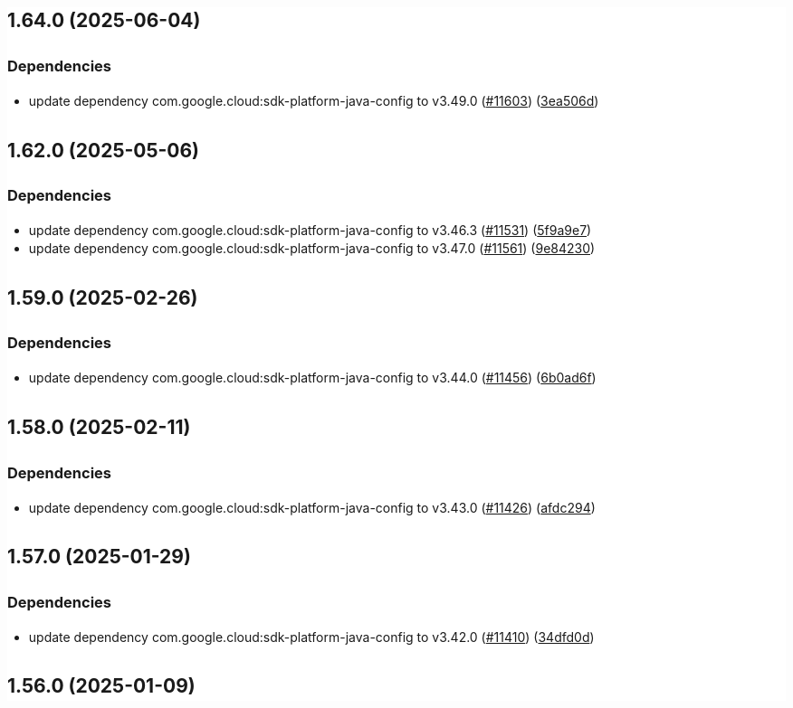 ## 1.64.0 (2025-06-04)

### Dependencies

* update dependency com.google.cloud:sdk-platform-java-config to v3.49.0 ([#11603](https://github.com/googleapis/google-cloud-java/issues/11603)) ([3ea506d](https://github.com/googleapis/google-cloud-java/commit/3ea506d86a54fae209e9971af7b4a8aa1f5997b9))


## 1.62.0 (2025-05-06)

### Dependencies

* update dependency com.google.cloud:sdk-platform-java-config to v3.46.3 ([#11531](https://github.com/googleapis/google-cloud-java/issues/11531)) ([5f9a9e7](https://github.com/googleapis/google-cloud-java/commit/5f9a9e73df5e44ae38a8d18780873b7896d31c04))
* update dependency com.google.cloud:sdk-platform-java-config to v3.47.0 ([#11561](https://github.com/googleapis/google-cloud-java/issues/11561)) ([9e84230](https://github.com/googleapis/google-cloud-java/commit/9e842300aa2e3e654785cc929aef0d6bb9a1a0a9))


## 1.59.0 (2025-02-26)

### Dependencies

* update dependency com.google.cloud:sdk-platform-java-config to v3.44.0 ([#11456](https://github.com/googleapis/google-cloud-java/issues/11456)) ([6b0ad6f](https://github.com/googleapis/google-cloud-java/commit/6b0ad6f8243cc60de7ee608237fa61445f0b0526))


## 1.58.0 (2025-02-11)

### Dependencies

* update dependency com.google.cloud:sdk-platform-java-config to v3.43.0 ([#11426](https://github.com/googleapis/google-cloud-java/issues/11426)) ([afdc294](https://github.com/googleapis/google-cloud-java/commit/afdc2944304a077ce4cbdd8c7675f1ca707b2be0))


## 1.57.0 (2025-01-29)

### Dependencies

* update dependency com.google.cloud:sdk-platform-java-config to v3.42.0 ([#11410](https://github.com/googleapis/google-cloud-java/issues/11410)) ([34dfd0d](https://github.com/googleapis/google-cloud-java/commit/34dfd0dc9c5ca042aca0778e8d34b2ca072bfeb1))


## 1.56.0 (2025-01-09)
